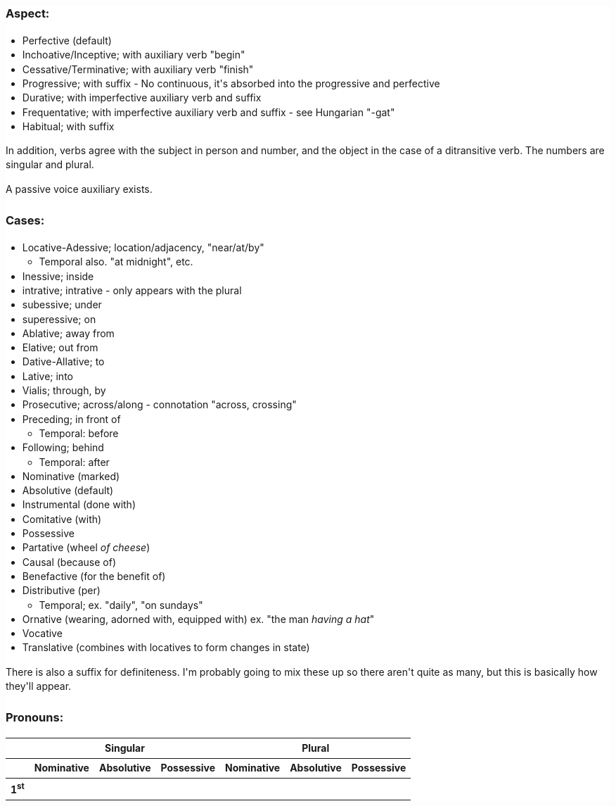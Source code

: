### Aspect:

 - Perfective (default)
 - Inchoative/Inceptive; with auxiliary verb "begin"
 - Cessative/Terminative; with auxiliary verb "finish"
 - Progressive; with suffix - No continuous, it's absorbed into the progressive and perfective
 - Durative; with imperfective auxiliary verb and suffix
 - Frequentative; with imperfective auxiliary verb and suffix - see Hungarian "-gat"
 - Habitual; with suffix

In addition, verbs agree with the subject in person and number, and the object in the case of a ditransitive verb. The numbers are singular and plural.

A passive voice auxiliary exists.

### Cases:

 - Locative-Adessive; location/adjacency, "near/at/by"
   - Temporal also. "at midnight", etc.
 - Inessive; inside
 - intrative; intrative - only appears with the plural
 - subessive; under
 - superessive; on
 - Ablative; away from
 - Elative; out from
 - Dative-Allative; to
 - Lative; into
 - Vialis; through, by
 - Prosecutive; across/along - connotation "across, crossing"
 - Preceding; in front of
   - Temporal: before
 - Following; behind
   - Temporal: after
 - Nominative (marked)
 - Absolutive (default)
 - Instrumental (done with)
 - Comitative (with)
 - Possessive
 - Partative (wheel _of cheese_)
 - Causal (because of)
 - Benefactive (for the benefit of)
 - Distributive (per)
   - Temporal; ex. "daily", "on sundays"
 - Ornative (wearing, adorned with, equipped with) ex. "the man _having a hat_"
 - Vocative
 - Translative (combines with locatives to form changes in state)

There is also a suffix for definiteness. I'm probably going to mix these up so there aren't quite as many, but this is basically how they'll appear.

### Pronouns: 

<table class="dhead">
  <thead>
    <tr><th colspan="2"></th>
      <th colspan="3">Singular</th>
      <th colspan="3">Plural</th></tr>
    <tr><th colspan="2"></th>
      <th>Nominative</th>
      <th>Absolutive</th>
      <th>Possessive</th>
      <th>Nominative</th>
      <th>Absolutive</th>
      <th>Possessive</th></tr></thead>
  <tr><th colspan="2">1<sup>st</sup></th>